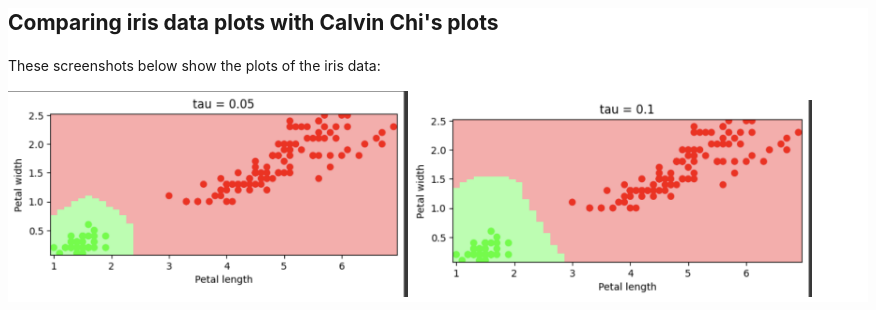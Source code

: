 
## Comparing iris data plots with Calvin Chi's plots

These screenshots below show the plots of the iris data:


<img src="./images2/graph1.png" width="400"/>


<img src="./images2/graph2.png" width="400"/>
